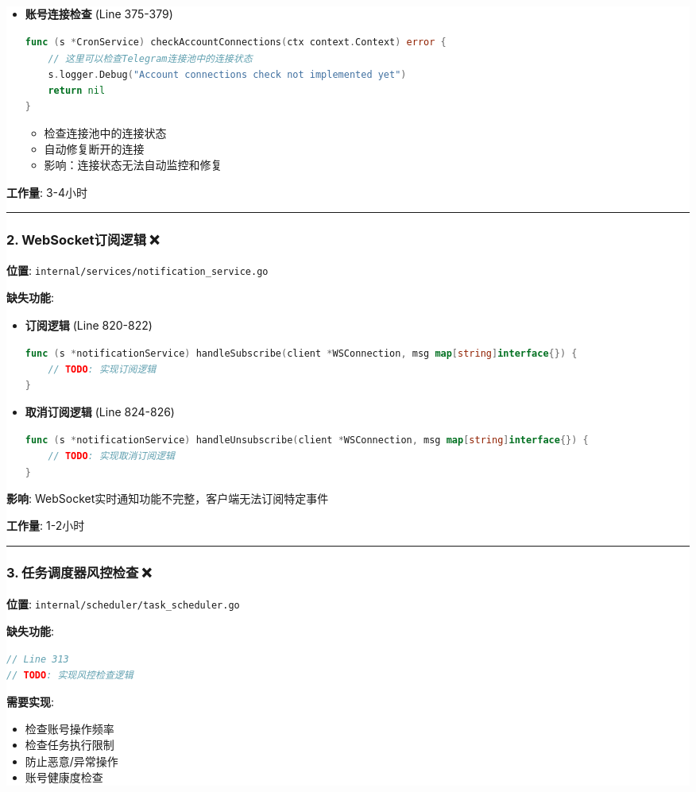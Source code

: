 - **账号连接检查** (Line 375-379)
  ```go
  func (s *CronService) checkAccountConnections(ctx context.Context) error {
      // 这里可以检查Telegram连接池中的连接状态
      s.logger.Debug("Account connections check not implemented yet")
      return nil
  }
  ```
  - 检查连接池中的连接状态
  - 自动修复断开的连接
  - 影响：连接状态无法自动监控和修复

**工作量**: 3-4小时

---

### 2. WebSocket订阅逻辑 ❌

**位置**: `internal/services/notification_service.go`

**缺失功能**:
- **订阅逻辑** (Line 820-822)
  ```go
  func (s *notificationService) handleSubscribe(client *WSConnection, msg map[string]interface{}) {
      // TODO: 实现订阅逻辑
  }
  ```
  
- **取消订阅逻辑** (Line 824-826)
  ```go
  func (s *notificationService) handleUnsubscribe(client *WSConnection, msg map[string]interface{}) {
      // TODO: 实现取消订阅逻辑
  }
  ```

**影响**: WebSocket实时通知功能不完整，客户端无法订阅特定事件

**工作量**: 1-2小时

---

### 3. 任务调度器风控检查 ❌

**位置**: `internal/scheduler/task_scheduler.go`

**缺失功能**:
```go
// Line 313
// TODO: 实现风控检查逻辑
```

**需要实现**:
- 检查账号操作频率
- 检查任务执行限制
- 防止恶意/异常操作
- 账号健康度检查
